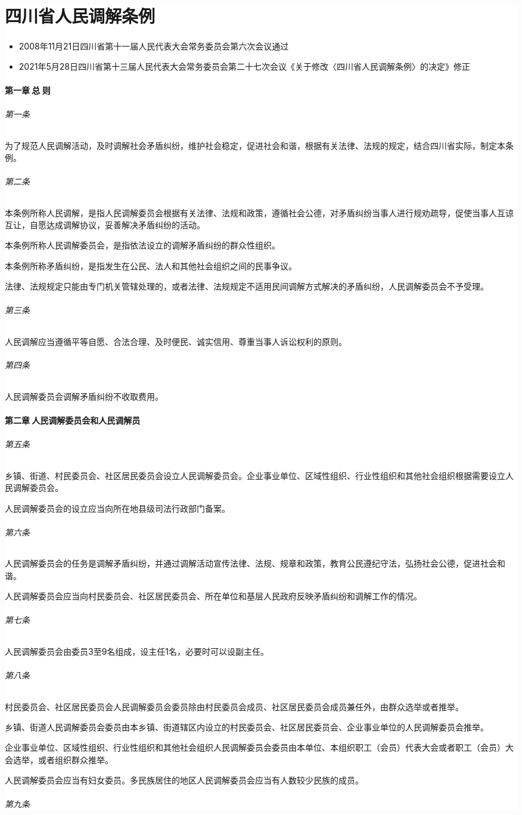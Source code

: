 # 四川省人民调解条例

- 2008年11月21日四川省第十一届人民代表大会常务委员会第六次会议通过

- 2021年5月28日四川省第十三届人民代表大会常务委员会第二十七次会议《关于修改〈四川省人民调解条例〉的决定》修正



#### 第一章 总 则

###### 第一条

为了规范人民调解活动，及时调解社会矛盾纠纷，维护社会稳定，促进社会和谐，根据有关法律、法规的规定，结合四川省实际，制定本条例。

###### 第二条

本条例所称人民调解，是指人民调解委员会根据有关法律、法规和政策，遵循社会公德，对矛盾纠纷当事人进行规劝疏导，促使当事人互谅互让，自愿达成调解协议，妥善解决矛盾纠纷的活动。

本条例所称人民调解委员会，是指依法设立的调解矛盾纠纷的群众性组织。

本条例所称矛盾纠纷，是指发生在公民、法人和其他社会组织之间的民事争议。

法律、法规规定只能由专门机关管辖处理的，或者法律、法规规定不适用民间调解方式解决的矛盾纠纷，人民调解委员会不予受理。

###### 第三条

人民调解应当遵循平等自愿、合法合理、及时便民、诚实信用、尊重当事人诉讼权利的原则。

###### 第四条

人民调解委员会调解矛盾纠纷不收取费用。

#### 第二章 人民调解委员会和人民调解员

###### 第五条

乡镇、街道、村民委员会、社区居民委员会设立人民调解委员会。企业事业单位、区域性组织、行业性组织和其他社会组织根据需要设立人民调解委员会。

人民调解委员会的设立应当向所在地县级司法行政部门备案。

###### 第六条

人民调解委员会的任务是调解矛盾纠纷，并通过调解活动宣传法律、法规、规章和政策，教育公民遵纪守法，弘扬社会公德，促进社会和谐。

人民调解委员会应当向村民委员会、社区居民委员会、所在单位和基层人民政府反映矛盾纠纷和调解工作的情况。

###### 第七条

人民调解委员会由委员3至9名组成，设主任1名，必要时可以设副主任。

###### 第八条

村民委员会、社区居民委员会人民调解委员会委员除由村民委员会成员、社区居民委员会成员兼任外，由群众选举或者推举。

乡镇、街道人民调解委员会委员由本乡镇、街道辖区内设立的村民委员会、社区居民委员会、企业事业单位的人民调解委员会推举。

企业事业单位、区域性组织、行业性组织和其他社会组织人民调解委员会委员由本单位、本组织职工（会员）代表大会或者职工（会员）大会选举，或者组织群众推举。

人民调解委员会应当有妇女委员。多民族居住的地区人民调解委员会应当有人数较少民族的成员。

###### 第九条
